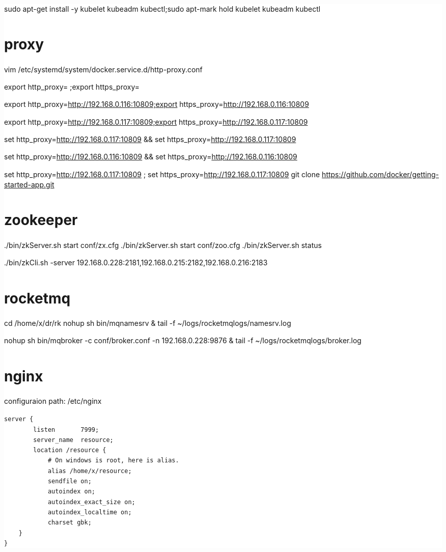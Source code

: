 sudo apt-get install -y kubelet kubeadm kubectl;sudo apt-mark hold kubelet kubeadm kubectl

# proxy
vim /etc/systemd/system/docker.service.d/http-proxy.conf 

export http_proxy= ;export https_proxy=

export http_proxy=http://192.168.0.116:10809;export https_proxy=http://192.168.0.116:10809

export http_proxy=http://192.168.0.117:10809;export https_proxy=http://192.168.0.117:10809

set http_proxy=http://192.168.0.117:10809 && set https_proxy=http://192.168.0.117:10809

set http_proxy=http://192.168.0.116:10809 && set https_proxy=http://192.168.0.116:10809

set http_proxy=http://192.168.0.117:10809 ; set https_proxy=http://192.168.0.117:10809
git clone https://github.com/docker/getting-started-app.git

# zookeeper

./bin/zkServer.sh start conf/zx.cfg
./bin/zkServer.sh start conf/zoo.cfg
./bin/zkServer.sh status

./bin/zkCli.sh -server 192.168.0.228:2181,192.168.0.215:2182,192.168.0.216:2183



# rocketmq
cd /home/x/dr/rk
nohup sh bin/mqnamesrv &
tail -f ~/logs/rocketmqlogs/namesrv.log


nohup sh bin/mqbroker -c conf/broker.conf  -n 192.168.0.228:9876 &
tail -f ~/logs/rocketmqlogs/broker.log

# nginx
configuraion path: /etc/nginx

```
server {
        listen       7999;
        server_name  resource;
        location /resource {
            # On windows is root, here is alias.
            alias /home/x/resource;
            sendfile on;
            autoindex on;
            autoindex_exact_size on;
            autoindex_localtime on;
            charset gbk;
    }
}
```
